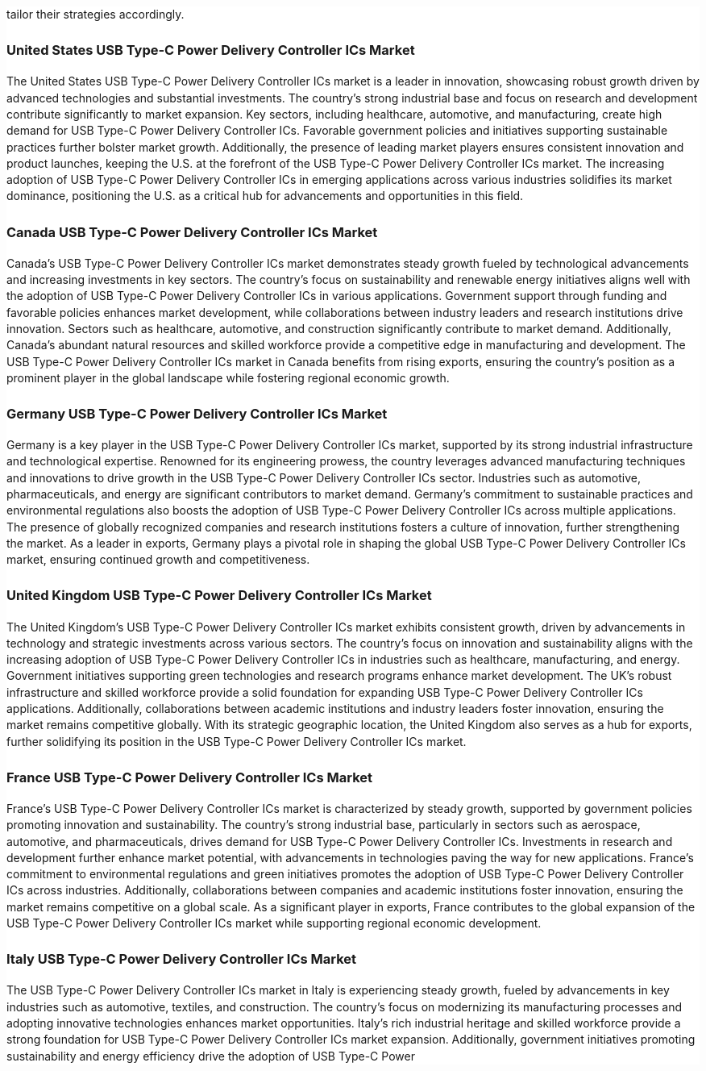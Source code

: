tailor their strategies accordingly.</p><h3>United States USB Type-C Power Delivery Controller ICs Market</h3><p>The United States USB Type-C Power Delivery Controller ICs market is a leader in innovation, showcasing robust growth driven by advanced technologies and substantial investments. The country&rsquo;s strong industrial base and focus on research and development contribute significantly to market expansion. Key sectors, including healthcare, automotive, and manufacturing, create high demand for USB Type-C Power Delivery Controller ICs. Favorable government policies and initiatives supporting sustainable practices further bolster market growth. Additionally, the presence of leading market players ensures consistent innovation and product launches, keeping the U.S. at the forefront of the USB Type-C Power Delivery Controller ICs market. The increasing adoption of USB Type-C Power Delivery Controller ICs in emerging applications across various industries solidifies its market dominance, positioning the U.S. as a critical hub for advancements and opportunities in this field.</p><h3>Canada USB Type-C Power Delivery Controller ICs Market</h3><p>Canada&rsquo;s USB Type-C Power Delivery Controller ICs market demonstrates steady growth fueled by technological advancements and increasing investments in key sectors. The country&rsquo;s focus on sustainability and renewable energy initiatives aligns well with the adoption of USB Type-C Power Delivery Controller ICs in various applications. Government support through funding and favorable policies enhances market development, while collaborations between industry leaders and research institutions drive innovation. Sectors such as healthcare, automotive, and construction significantly contribute to market demand. Additionally, Canada&rsquo;s abundant natural resources and skilled workforce provide a competitive edge in manufacturing and development. The USB Type-C Power Delivery Controller ICs market in Canada benefits from rising exports, ensuring the country&rsquo;s position as a prominent player in the global landscape while fostering regional economic growth.</p><h3>Germany USB Type-C Power Delivery Controller ICs Market</h3><p>Germany is a key player in the USB Type-C Power Delivery Controller ICs market, supported by its strong industrial infrastructure and technological expertise. Renowned for its engineering prowess, the country leverages advanced manufacturing techniques and innovations to drive growth in the USB Type-C Power Delivery Controller ICs sector. Industries such as automotive, pharmaceuticals, and energy are significant contributors to market demand. Germany&rsquo;s commitment to sustainable practices and environmental regulations also boosts the adoption of USB Type-C Power Delivery Controller ICs across multiple applications. The presence of globally recognized companies and research institutions fosters a culture of innovation, further strengthening the market. As a leader in exports, Germany plays a pivotal role in shaping the global USB Type-C Power Delivery Controller ICs market, ensuring continued growth and competitiveness.</p><h3>United Kingdom USB Type-C Power Delivery Controller ICs Market</h3><p>The United Kingdom&rsquo;s USB Type-C Power Delivery Controller ICs market exhibits consistent growth, driven by advancements in technology and strategic investments across various sectors. The country&rsquo;s focus on innovation and sustainability aligns with the increasing adoption of USB Type-C Power Delivery Controller ICs in industries such as healthcare, manufacturing, and energy. Government initiatives supporting green technologies and research programs enhance market development. The UK&rsquo;s robust infrastructure and skilled workforce provide a solid foundation for expanding USB Type-C Power Delivery Controller ICs applications. Additionally, collaborations between academic institutions and industry leaders foster innovation, ensuring the market remains competitive globally. With its strategic geographic location, the United Kingdom also serves as a hub for exports, further solidifying its position in the USB Type-C Power Delivery Controller ICs market.</p><h3>France USB Type-C Power Delivery Controller ICs Market</h3><p>France&rsquo;s USB Type-C Power Delivery Controller ICs market is characterized by steady growth, supported by government policies promoting innovation and sustainability. The country&rsquo;s strong industrial base, particularly in sectors such as aerospace, automotive, and pharmaceuticals, drives demand for USB Type-C Power Delivery Controller ICs. Investments in research and development further enhance market potential, with advancements in technologies paving the way for new applications. France&rsquo;s commitment to environmental regulations and green initiatives promotes the adoption of USB Type-C Power Delivery Controller ICs across industries. Additionally, collaborations between companies and academic institutions foster innovation, ensuring the market remains competitive on a global scale. As a significant player in exports, France contributes to the global expansion of the USB Type-C Power Delivery Controller ICs market while supporting regional economic development.</p><h3>Italy USB Type-C Power Delivery Controller ICs Market</h3><p>The USB Type-C Power Delivery Controller ICs market in Italy is experiencing steady growth, fueled by advancements in key industries such as automotive, textiles, and construction. The country&rsquo;s focus on modernizing its manufacturing processes and adopting innovative technologies enhances market opportunities. Italy&rsquo;s rich industrial heritage and skilled workforce provide a strong foundation for USB Type-C Power Delivery Controller ICs market expansion. Additionally, government initiatives promoting sustainability and energy efficiency drive the adoption of USB Type-C Power